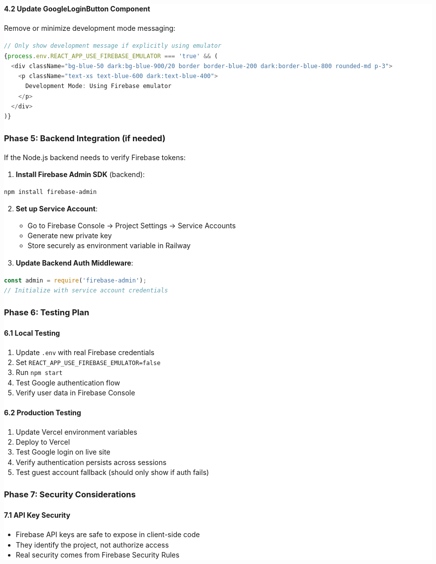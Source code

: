 #### 4.2 Update GoogleLoginButton Component
Remove or minimize development mode messaging:
```typescript
// Only show development message if explicitly using emulator
{process.env.REACT_APP_USE_FIREBASE_EMULATOR === 'true' && (
  <div className="bg-blue-50 dark:bg-blue-900/20 border border-blue-200 dark:border-blue-800 rounded-md p-3">
    <p className="text-xs text-blue-600 dark:text-blue-400">
      Development Mode: Using Firebase emulator
    </p>
  </div>
)}
```

### Phase 5: Backend Integration (if needed)
If the Node.js backend needs to verify Firebase tokens:

1. **Install Firebase Admin SDK** (backend):
```bash
npm install firebase-admin
```

2. **Set up Service Account**:
   - Go to Firebase Console → Project Settings → Service Accounts
   - Generate new private key
   - Store securely as environment variable in Railway

3. **Update Backend Auth Middleware**:
```javascript
const admin = require('firebase-admin');
// Initialize with service account credentials
```

### Phase 6: Testing Plan

#### 6.1 Local Testing
1. Update `.env` with real Firebase credentials
2. Set `REACT_APP_USE_FIREBASE_EMULATOR=false`
3. Run `npm start`
4. Test Google authentication flow
5. Verify user data in Firebase Console

#### 6.2 Production Testing  
1. Update Vercel environment variables
2. Deploy to Vercel
3. Test Google login on live site
4. Verify authentication persists across sessions
5. Test guest account fallback (should only show if auth fails)

### Phase 7: Security Considerations

#### 7.1 API Key Security
- Firebase API keys are safe to expose in client-side code
- They identify the project, not authorize access
- Real security comes from Firebase Security Rules
